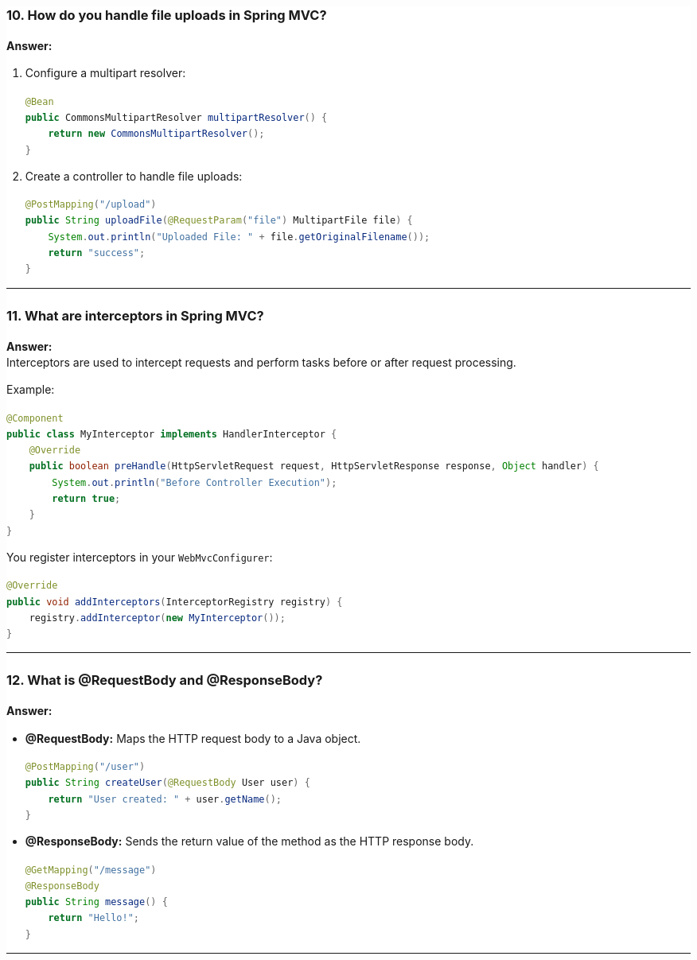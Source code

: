 ### **10. How do you handle file uploads in Spring MVC?**

**Answer:**  
1. Configure a multipart resolver:
   ```java
   @Bean
   public CommonsMultipartResolver multipartResolver() {
       return new CommonsMultipartResolver();
   }
   ```
2. Create a controller to handle file uploads:
   ```java
   @PostMapping("/upload")
   public String uploadFile(@RequestParam("file") MultipartFile file) {
       System.out.println("Uploaded File: " + file.getOriginalFilename());
       return "success";
   }
   ```

---

### **11. What are interceptors in Spring MVC?**

**Answer:**  
Interceptors are used to intercept requests and perform tasks before or after request processing.

Example:
```java
@Component
public class MyInterceptor implements HandlerInterceptor {
    @Override
    public boolean preHandle(HttpServletRequest request, HttpServletResponse response, Object handler) {
        System.out.println("Before Controller Execution");
        return true;
    }
}
```
You register interceptors in your `WebMvcConfigurer`:
```java
@Override
public void addInterceptors(InterceptorRegistry registry) {
    registry.addInterceptor(new MyInterceptor());
}
```

---

### **12. What is @RequestBody and @ResponseBody?**

**Answer:**
- **@RequestBody:** Maps the HTTP request body to a Java object.
   ```java
   @PostMapping("/user")
   public String createUser(@RequestBody User user) {
       return "User created: " + user.getName();
   }
   ```
- **@ResponseBody:** Sends the return value of the method as the HTTP response body.
   ```java
   @GetMapping("/message")
   @ResponseBody
   public String message() {
       return "Hello!";
   }
   ```

---